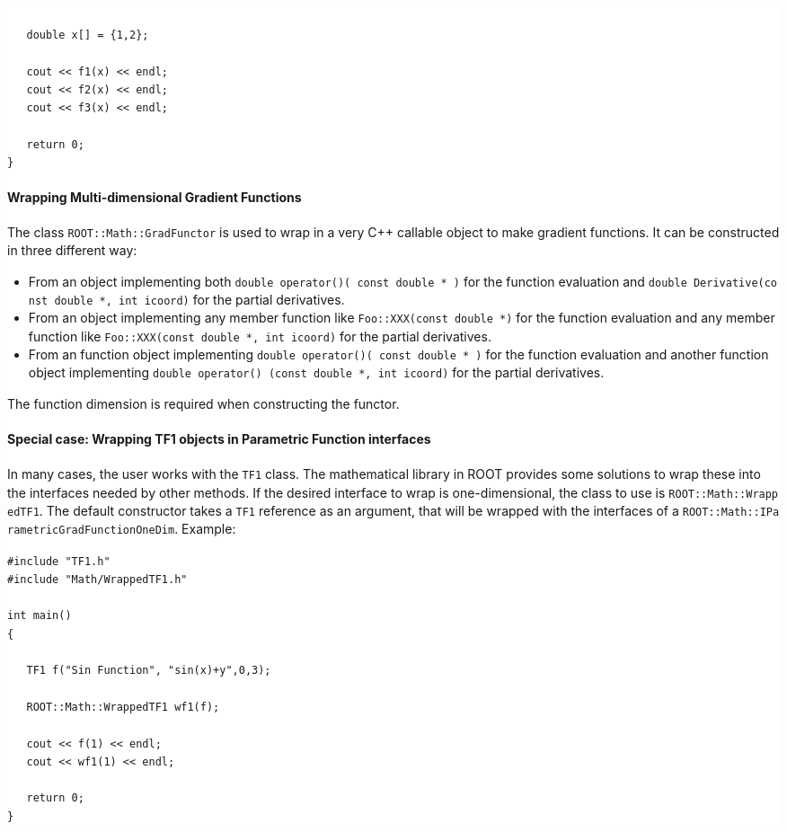 ```{.cpp}
 
   double x[] = {1,2};
 
   cout << f1(x) << endl;
   cout << f2(x) << endl;
   cout << f3(x) << endl;
 
   return 0;
}
```


#### Wrapping Multi-dimensional Gradient Functions

The class `ROOT::Math::GradFunctor` is used to wrap in a very C++ callable object to make gradient functions. It can be constructed in three different way:
* From an object implementing both `double operator()( const double * )` for the function evaluation and `double Derivative(const double *, int icoord)` for the partial derivatives.
* From an object implementing any member function like `Foo::XXX(const double *)` for the function evaluation and any member function like `Foo::XXX(const double *, int icoord)` for the partial derivatives.
* From an function object implementing `double operator()( const double * )` for the function evaluation and another function object implementing `double operator() (const double *, int icoord)`
for the partial derivatives.

The function dimension is required when constructing the functor.

#### Special case: Wrapping TF1 objects in Parametric Function interfaces

In many cases, the user works with the `TF1` class. The mathematical library in ROOT provides some solutions to wrap these into the interfaces needed by other methods.
If the desired interface to wrap is one-dimensional, the class to use is `ROOT::Math::WrappedTF1`.
The default constructor takes a `TF1` reference as an argument, that will be wrapped with the interfaces of a `ROOT::Math::IParametricGradFunctionOneDim`.
Example:
```{.cpp}
#include "TF1.h"
#include "Math/WrappedTF1.h"
 
int main()
{
 
   TF1 f("Sin Function", "sin(x)+y",0,3);
 
   ROOT::Math::WrappedTF1 wf1(f);
 
   cout << f(1) << endl;
   cout << wf1(1) << endl;
 
   return 0;
}
```
